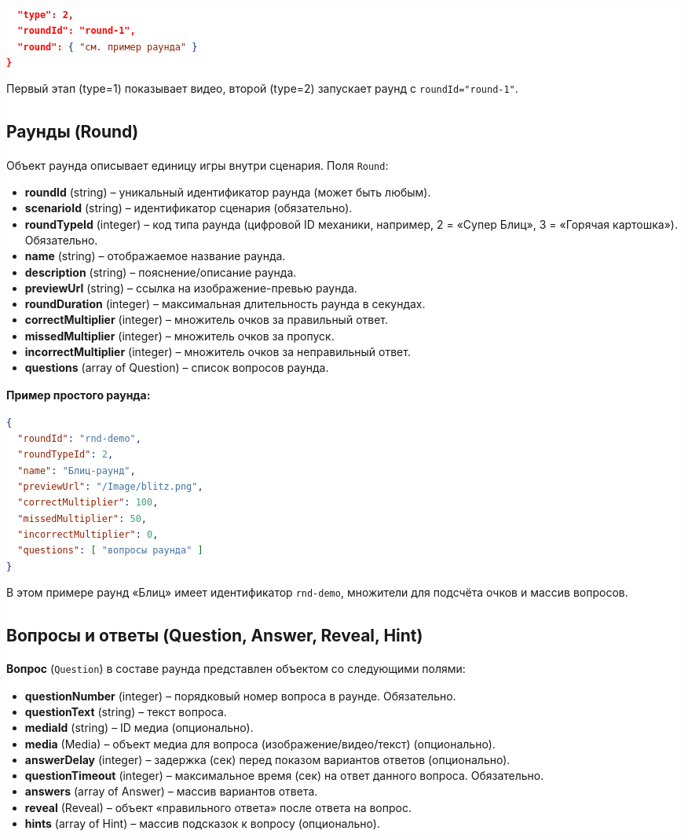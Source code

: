 ```json
  "type": 2,
  "roundId": "round-1",
  "round": { "см. пример раунда" }
}
```

Первый этап (type=1) показывает видео, второй (type=2) запускает раунд с `roundId="round-1"`.

## Раунды (Round)

Объект раунда описывает единицу игры внутри сценария. Поля `Round`:

* **roundId** (string) – уникальный идентификатор раунда (может быть любым).
* **scenarioId** (string) – идентификатор сценария (обязательно).
* **roundTypeId** (integer) – код типа раунда (цифровой ID механики, например, 2 = «Супер Блиц», 3 = «Горячая картошка»). Обязательно.
* **name** (string) – отображаемое название раунда.
* **description** (string) – пояснение/описание раунда.
* **previewUrl** (string) – ссылка на изображение-превью раунда.
* **roundDuration** (integer) – максимальная длительность раунда в секундах.
* **correctMultiplier** (integer) – множитель очков за правильный ответ.
* **missedMultiplier** (integer) – множитель очков за пропуск.
* **incorrectMultiplier** (integer) – множитель очков за неправильный ответ.
* **questions** (array of Question) – список вопросов раунда.

**Пример простого раунда:**

```json
{
  "roundId": "rnd-demo",
  "roundTypeId": 2,
  "name": "Блиц-раунд",
  "previewUrl": "/Image/blitz.png",
  "correctMultiplier": 100,
  "missedMultiplier": 50,
  "incorrectMultiplier": 0,
  "questions": [ "вопросы раунда" ]
}
```

В этом примере раунд «Блиц» имеет идентификатор `rnd-demo`, множители для подсчёта очков и массив вопросов.

## Вопросы и ответы (Question, Answer, Reveal, Hint)

**Вопрос** (`Question`) в составе раунда представлен объектом со следующими полями:

* **questionNumber** (integer) – порядковый номер вопроса в раунде. Обязательно.
* **questionText** (string) – текст вопроса.
* **mediaId** (string) – ID медиа (опционально).
* **media** (Media) – объект медиа для вопроса (изображение/видео/текст) (опционально).
* **answerDelay** (integer) – задержка (сек) перед показом вариантов ответов (опционально).
* **questionTimeout** (integer) – максимальное время (сек) на ответ данного вопроса. Обязательно.
* **answers** (array of Answer) – массив вариантов ответа.
* **reveal** (Reveal) – объект «правильного ответа» после ответа на вопрос.
* **hints** (array of Hint) – массив подсказок к вопросу (опционально).

